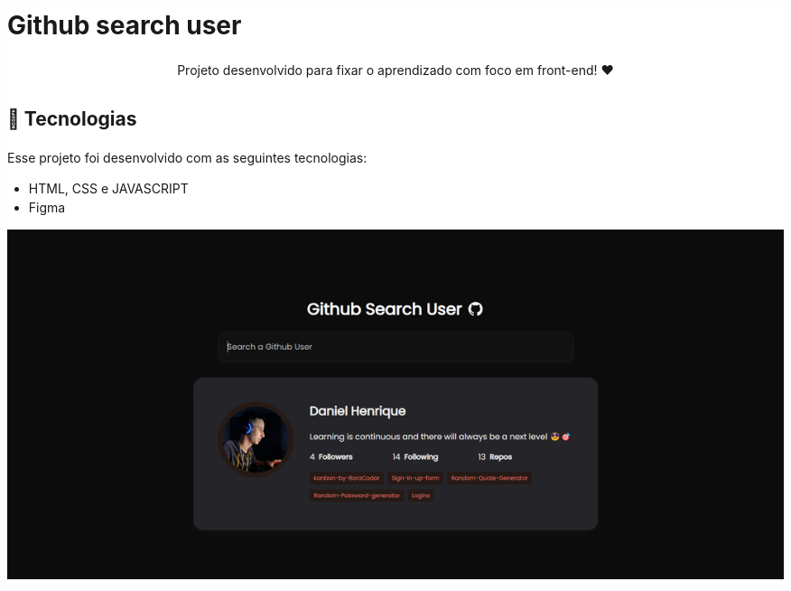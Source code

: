 # Github search user


<p align="center">
  Projeto desenvolvido para fixar o aprendizado com foco em front-end! ♥
</p>

## 🚀 Tecnologias

Esse projeto foi desenvolvido com as seguintes tecnologias:

- HTML, CSS e JAVASCRIPT
- Figma

<p>
  <img src=".github/preview.png" width="100%">
</p>
